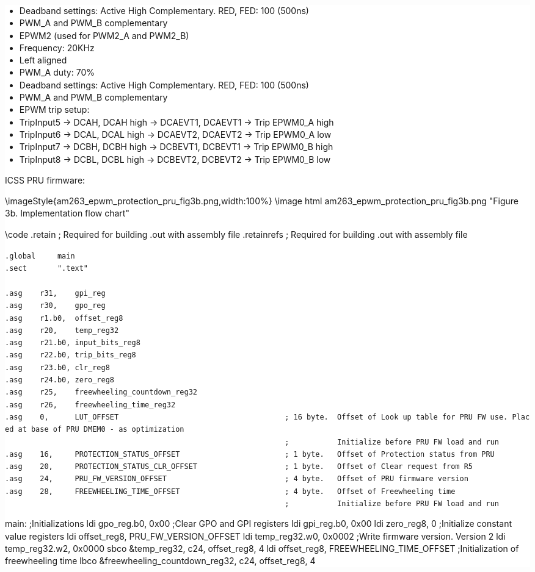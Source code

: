   - Deadband settings: Active High Complementary. RED, FED: 100 (500ns)
  - PWM_A and PWM_B complementary
 - EPWM2 (used for PWM2_A and PWM2_B)
  - Frequency: 20KHz
  - Left aligned
  - PWM_A duty: 70%
  - Deadband settings: Active High Complementary. RED, FED: 100 (500ns)
  - PWM_A and PWM_B complementary
- EPWM trip setup:
 - TripInput5 -> DCAH, DCAH high -> DCAEVT1, DCAEVT1 -> Trip EPWM0_A high
 - TripInput6 -> DCAL, DCAL high -> DCAEVT2, DCAEVT2 -> Trip EPWM0_A low
 - TripInput7 -> DCBH, DCBH high -> DCBEVT1, DCBEVT1 -> Trip EPWM0_B high
 - TripInput8 -> DCBL, DCBL high -> DCBEVT2, DCBEVT2 -> Trip EPWM0_B low


ICSS PRU firmware:


\imageStyle{am263_epwm_protection_pru_fig3b.png,width:100%}
 \image html am263_epwm_protection_pru_fig3b.png "Figure 3b. Implementation flow chart"

\code
    .retain     ; Required for building .out with assembly file
    .retainrefs ; Required for building .out with assembly file

    .global     main
    .sect       ".text"

    .asg    r31,    gpi_reg
    .asg    r30,    gpo_reg
    .asg    r1.b0, 	offset_reg8
    .asg    r20,    temp_reg32
    .asg    r21.b0, input_bits_reg8
    .asg    r22.b0, trip_bits_reg8
    .asg    r23.b0, clr_reg8
    .asg    r24.b0, zero_reg8
    .asg    r25,    freewheeling_countdown_reg32
    .asg    r26,    freewheeling_time_reg32
    .asg    0,      LUT_OFFSET                                      ; 16 byte.  Offset of Look up table for PRU FW use. Placed at base of PRU DMEM0 - as optimization
                                                                    ;           Initialize before PRU FW load and run
    .asg    16,     PROTECTION_STATUS_OFFSET                        ; 1 byte.   Offset of Protection status from PRU
    .asg    20,     PROTECTION_STATUS_CLR_OFFSET                    ; 1 byte.   Offset of Clear request from R5
    .asg    24,     PRU_FW_VERSION_OFFSET                           ; 4 byte.   Offset of PRU firmware version
    .asg    28,     FREEWHEELING_TIME_OFFSET                        ; 4 byte.   Offset of Freewheeling time
                                                                    ;           Initialize before PRU FW load and run
main:
    ;Initializations
    ldi     gpo_reg.b0, 0x00                                        ;Clear GPO and GPI registers
    ldi     gpi_reg.b0, 0x00
    ldi     zero_reg8, 0                                            ;Initialize constant value registers
    ldi     offset_reg8, PRU_FW_VERSION_OFFSET
    ldi     temp_reg32.w0, 0x0002                                   ;Write firmware version. Version 2
    ldi     temp_reg32.w2, 0x0000
    sbco    &temp_reg32, c24, offset_reg8, 4
    ldi     offset_reg8, FREEWHEELING_TIME_OFFSET                   ;Initialization of freewheeling time
    lbco    &freewheeling_countdown_reg32, c24, offset_reg8, 4
